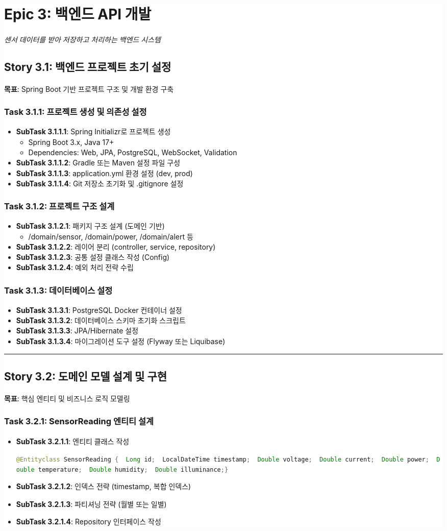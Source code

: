 # Epic 3: 백엔드 API 개발

*센서 데이터를 받아 저장하고 처리하는 백엔드 시스템*

## Story 3.1: 백엔드 프로젝트 초기 설정

**목표**: Spring Boot 기반 프로젝트 구조 및 개발 환경 구축

### Task 3.1.1: 프로젝트 생성 및 의존성 설정

- **SubTask 3.1.1.1**: Spring Initializr로 프로젝트 생성
    - Spring Boot 3.x, Java 17+
    - Dependencies: Web, JPA, PostgreSQL, WebSocket, Validation
- **SubTask 3.1.1.2**: Gradle 또는 Maven 설정 파일 구성
- **SubTask 3.1.1.3**: application.yml 환경 설정 (dev, prod)
- **SubTask 3.1.1.4**: Git 저장소 초기화 및 .gitignore 설정

### Task 3.1.2: 프로젝트 구조 설계

- **SubTask 3.1.2.1**: 패키지 구조 설계 (도메인 기반)
    - /domain/sensor, /domain/power, /domain/alert 등
- **SubTask 3.1.2.2**: 레이어 분리 (controller, service, repository)
- **SubTask 3.1.2.3**: 공통 설정 클래스 작성 (Config)
- **SubTask 3.1.2.4**: 예외 처리 전략 수립

### Task 3.1.3: 데이터베이스 설정

- **SubTask 3.1.3.1**: PostgreSQL Docker 컨테이너 설정
- **SubTask 3.1.3.2**: 데이터베이스 스키마 초기화 스크립트
- **SubTask 3.1.3.3**: JPA/Hibernate 설정
- **SubTask 3.1.3.4**: 마이그레이션 도구 설정 (Flyway 또는 Liquibase)

---

## Story 3.2: 도메인 모델 설계 및 구현

**목표**: 핵심 엔티티 및 비즈니스 로직 모델링

### Task 3.2.1: SensorReading 엔티티 설계

- **SubTask 3.2.1.1**: 엔티티 클래스 작성
    
    ```java
    @Entityclass SensorReading {  Long id;  LocalDateTime timestamp;  Double voltage;  Double current;  Double power;  Double temperature;  Double humidity;  Double illuminance;}
    
    ```
    
- **SubTask 3.2.1.2**: 인덱스 전략 (timestamp, 복합 인덱스)
- **SubTask 3.2.1.3**: 파티셔닝 전략 (월별 또는 일별)
- **SubTask 3.2.1.4**: Repository 인터페이스 작성
